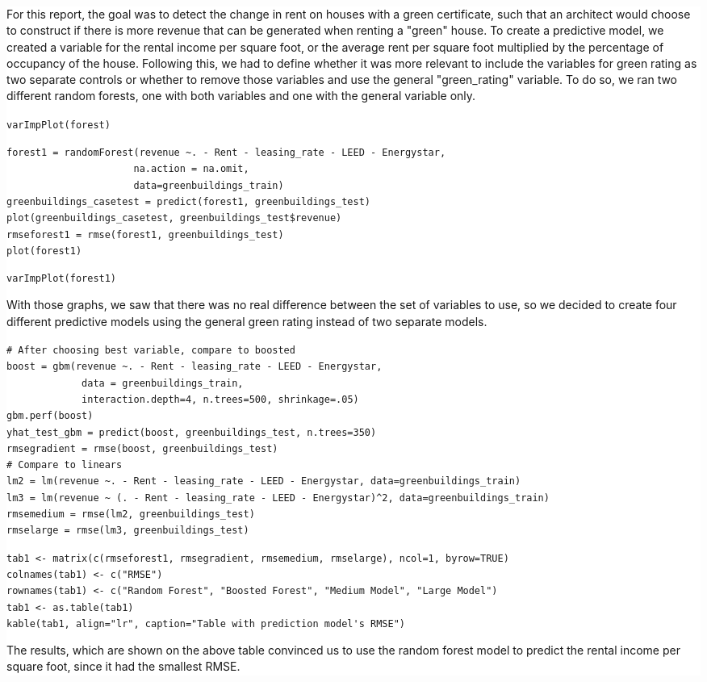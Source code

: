For this report, the goal was to detect the change in rent on houses with a green certificate, such that an architect would choose to construct if there is more revenue that can be generated when renting a "green" house. To create a predictive model, we created a variable for the rental income per square foot, or the average rent per square foot multiplied by the percentage of occupancy of the house. Following this, we had to define whether it was more relevant to include the variables for green rating as two separate controls or whether to remove those variables and use the general "green_rating" variable. To do so, we ran two different random forests, one with both variables and one with the general variable only.  
  

```{r echo=FALSE}
varImpPlot(forest)
```
  
  
```{r include=FALSE}
forest1 = randomForest(revenue ~. - Rent - leasing_rate - LEED - Energystar,
                      na.action = na.omit,
                      data=greenbuildings_train)
greenbuildings_casetest = predict(forest1, greenbuildings_test)
plot(greenbuildings_casetest, greenbuildings_test$revenue)
rmseforest1 = rmse(forest1, greenbuildings_test)
plot(forest1)
```
  
  
```{r echo=FALSE}
varImpPlot(forest1)
```
  
With those graphs, we saw that there was no real difference between the set of variables to use, so we decided to create four different predictive models using the general green rating instead of two separate models.  
  
```{r include=FALSE}
# After choosing best variable, compare to boosted
boost = gbm(revenue ~. - Rent - leasing_rate - LEED - Energystar, 
             data = greenbuildings_train,
             interaction.depth=4, n.trees=500, shrinkage=.05)
gbm.perf(boost)
yhat_test_gbm = predict(boost, greenbuildings_test, n.trees=350)
rmsegradient = rmse(boost, greenbuildings_test)
# Compare to linears
lm2 = lm(revenue ~. - Rent - leasing_rate - LEED - Energystar, data=greenbuildings_train)
lm3 = lm(revenue ~ (. - Rent - leasing_rate - LEED - Energystar)^2, data=greenbuildings_train)
rmsemedium = rmse(lm2, greenbuildings_test)
rmselarge = rmse(lm3, greenbuildings_test)
```
  
```{r echo=FALSE} 
tab1 <- matrix(c(rmseforest1, rmsegradient, rmsemedium, rmselarge), ncol=1, byrow=TRUE)
colnames(tab1) <- c("RMSE")
rownames(tab1) <- c("Random Forest", "Boosted Forest", "Medium Model", "Large Model")
tab1 <- as.table(tab1)
kable(tab1, align="lr", caption="Table with prediction model's RMSE")
```
  
The results, which are shown on the above table convinced us to use the random forest model to predict the rental income per square foot, since it had the smallest RMSE.  
  